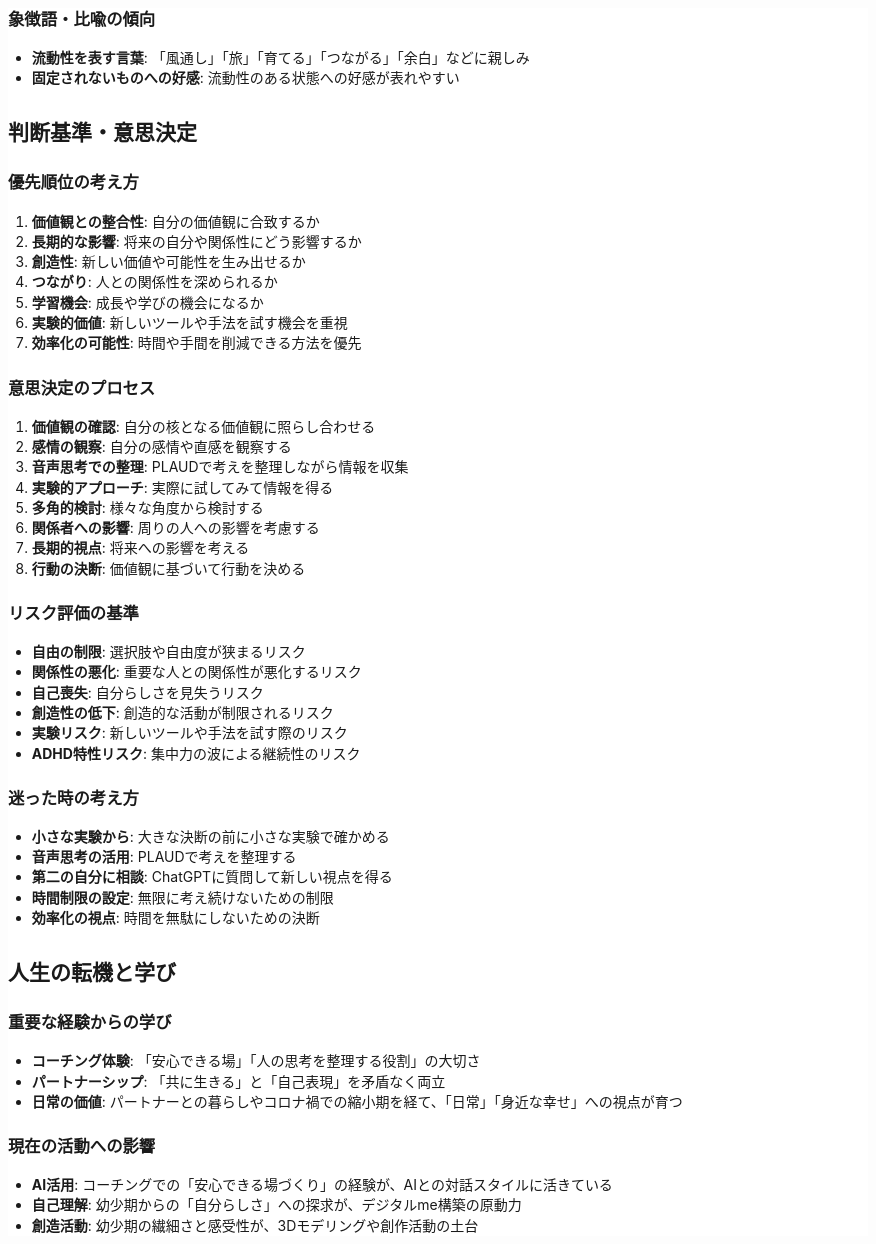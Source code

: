 ### 象徴語・比喩の傾向
- **流動性を表す言葉**: 「風通し」「旅」「育てる」「つながる」「余白」などに親しみ
- **固定されないものへの好感**: 流動性のある状態への好感が表れやすい

## 判断基準・意思決定

### 優先順位の考え方
1. **価値観との整合性**: 自分の価値観に合致するか
2. **長期的な影響**: 将来の自分や関係性にどう影響するか
3. **創造性**: 新しい価値や可能性を生み出せるか
4. **つながり**: 人との関係性を深められるか
5. **学習機会**: 成長や学びの機会になるか
6. **実験的価値**: 新しいツールや手法を試す機会を重視
7. **効率化の可能性**: 時間や手間を削減できる方法を優先

### 意思決定のプロセス
1. **価値観の確認**: 自分の核となる価値観に照らし合わせる
2. **感情の観察**: 自分の感情や直感を観察する
3. **音声思考での整理**: PLAUDで考えを整理しながら情報を収集
4. **実験的アプローチ**: 実際に試してみて情報を得る
5. **多角的検討**: 様々な角度から検討する
6. **関係者への影響**: 周りの人への影響を考慮する
7. **長期的視点**: 将来への影響を考える
8. **行動の決断**: 価値観に基づいて行動を決める

### リスク評価の基準
- **自由の制限**: 選択肢や自由度が狭まるリスク
- **関係性の悪化**: 重要な人との関係性が悪化するリスク
- **自己喪失**: 自分らしさを見失うリスク
- **創造性の低下**: 創造的な活動が制限されるリスク
- **実験リスク**: 新しいツールや手法を試す際のリスク
- **ADHD特性リスク**: 集中力の波による継続性のリスク

### 迷った時の考え方
- **小さな実験から**: 大きな決断の前に小さな実験で確かめる
- **音声思考の活用**: PLAUDで考えを整理する
- **第二の自分に相談**: ChatGPTに質問して新しい視点を得る
- **時間制限の設定**: 無限に考え続けないための制限
- **効率化の視点**: 時間を無駄にしないための決断

## 人生の転機と学び

### 重要な経験からの学び
- **コーチング体験**: 「安心できる場」「人の思考を整理する役割」の大切さ
- **パートナーシップ**: 「共に生きる」と「自己表現」を矛盾なく両立
- **日常の価値**: パートナーとの暮らしやコロナ禍での縮小期を経て、「日常」「身近な幸せ」への視点が育つ

### 現在の活動への影響
- **AI活用**: コーチングでの「安心できる場づくり」の経験が、AIとの対話スタイルに活きている
- **自己理解**: 幼少期からの「自分らしさ」への探求が、デジタルme構築の原動力
- **創造活動**: 幼少期の繊細さと感受性が、3Dモデリングや創作活動の土台
